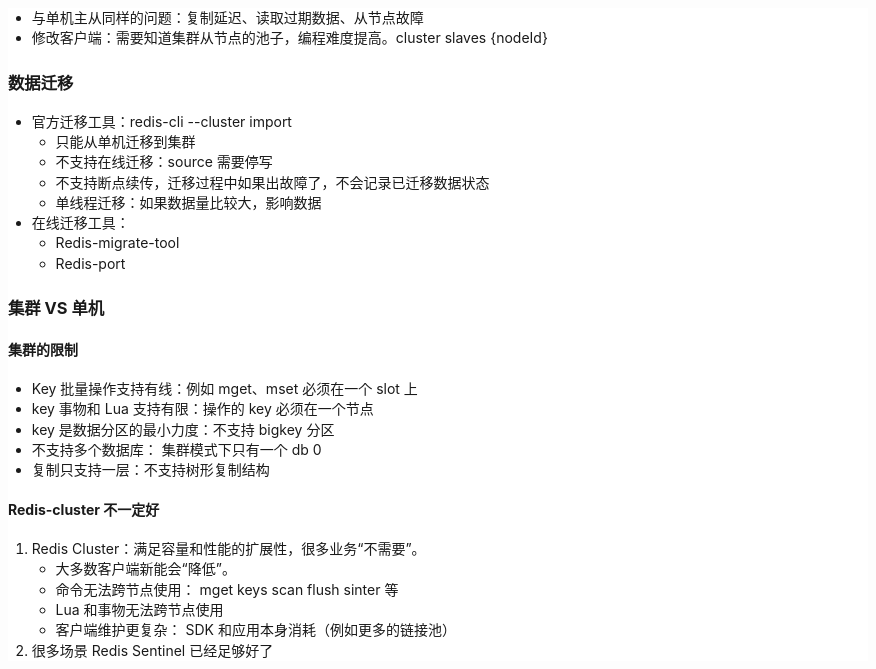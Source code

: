   - 与单机主从同样的问题：复制延迟、读取过期数据、从节点故障
  - 修改客户端：需要知道集群从节点的池子，编程难度提高。cluster slaves {nodeId}



### 数据迁移

- 官方迁移工具：redis-cli --cluster import
  - 只能从单机迁移到集群
  - 不支持在线迁移：source 需要停写
  - 不支持断点续传，迁移过程中如果出故障了，不会记录已迁移数据状态
  - 单线程迁移：如果数据量比较大，影响数据
- 在线迁移工具：
  - Redis-migrate-tool
  - Redis-port



### 集群 VS 单机

#### 集群的限制

- Key 批量操作支持有线：例如 mget、mset 必须在一个 slot 上
- key 事物和 Lua 支持有限：操作的 key 必须在一个节点
- key 是数据分区的最小力度：不支持 bigkey 分区
- 不支持多个数据库： 集群模式下只有一个 db 0
- 复制只支持一层：不支持树形复制结构



#### Redis-cluster 不一定好

1. Redis Cluster：满足容量和性能的扩展性，很多业务“不需要”。
   - 大多数客户端新能会“降低”。
   - 命令无法跨节点使用： mget   keys   scan   flush  sinter 等
   - Lua 和事物无法跨节点使用
   - 客户端维护更复杂： SDK 和应用本身消耗（例如更多的链接池）
2. 很多场景 Redis Sentinel 已经足够好了